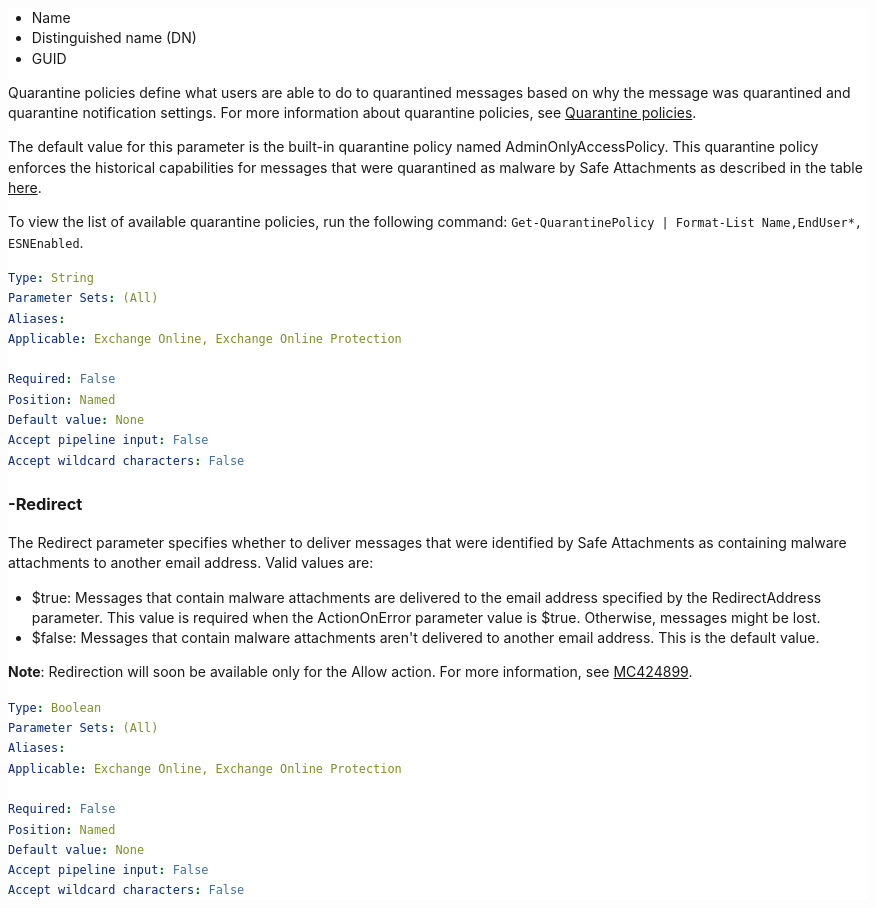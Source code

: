 - Name
- Distinguished name (DN)
- GUID

Quarantine policies define what users are able to do to quarantined messages based on why the message was quarantined and quarantine notification settings. For more information about quarantine policies, see [Quarantine policies](https://learn.microsoft.com/microsoft-365/security/office-365-security/quarantine-policies).

The default value for this parameter is the built-in quarantine policy named AdminOnlyAccessPolicy. This quarantine policy enforces the historical capabilities for messages that were quarantined as malware by Safe Attachments as described in the table [here](https://learn.microsoft.com/microsoft-365/security/office-365-security/quarantine-end-user).

To view the list of available quarantine policies, run the following command: `Get-QuarantinePolicy | Format-List Name,EndUser*,ESNEnabled`.

```yaml
Type: String
Parameter Sets: (All)
Aliases:
Applicable: Exchange Online, Exchange Online Protection

Required: False
Position: Named
Default value: None
Accept pipeline input: False
Accept wildcard characters: False
```

### -Redirect
The Redirect parameter specifies whether to deliver messages that were identified by Safe Attachments as containing malware attachments to another email address. Valid values are:

- $true: Messages that contain malware attachments are delivered to the email address specified by the RedirectAddress parameter. This value is required when the ActionOnError parameter value is $true. Otherwise, messages might be lost.
- $false: Messages that contain malware attachments aren't delivered to another email address. This is the default value.

**Note**: Redirection will soon be available only for the Allow action. For more information, see [MC424899](https://admin.microsoft.com/AdminPortal/Home?#/MessageCenter/:/messages/MC424899).

```yaml
Type: Boolean
Parameter Sets: (All)
Aliases:
Applicable: Exchange Online, Exchange Online Protection

Required: False
Position: Named
Default value: None
Accept pipeline input: False
Accept wildcard characters: False
```
